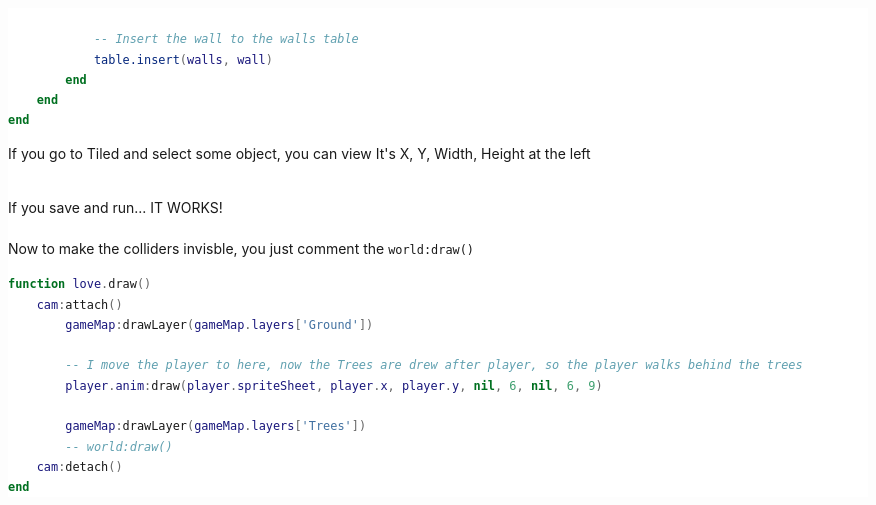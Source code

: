 ```lua

			-- Insert the wall to the walls table
			table.insert(walls, wall)
		end
	end
end
```

If you go to Tiled and select some object, you can view It's X, Y, Width, Height at the left<br><br>

If you save and run... IT WORKS!<br><br>
Now to make the colliders invisble, you just comment the `world:draw()`

```lua
function love.draw()
	cam:attach()
		gameMap:drawLayer(gameMap.layers['Ground'])
		
		-- I move the player to here, now the Trees are drew after player, so the player walks behind the trees
		player.anim:draw(player.spriteSheet, player.x, player.y, nil, 6, nil, 6, 9)

		gameMap:drawLayer(gameMap.layers['Trees'])
		-- world:draw()
	cam:detach()
end
```